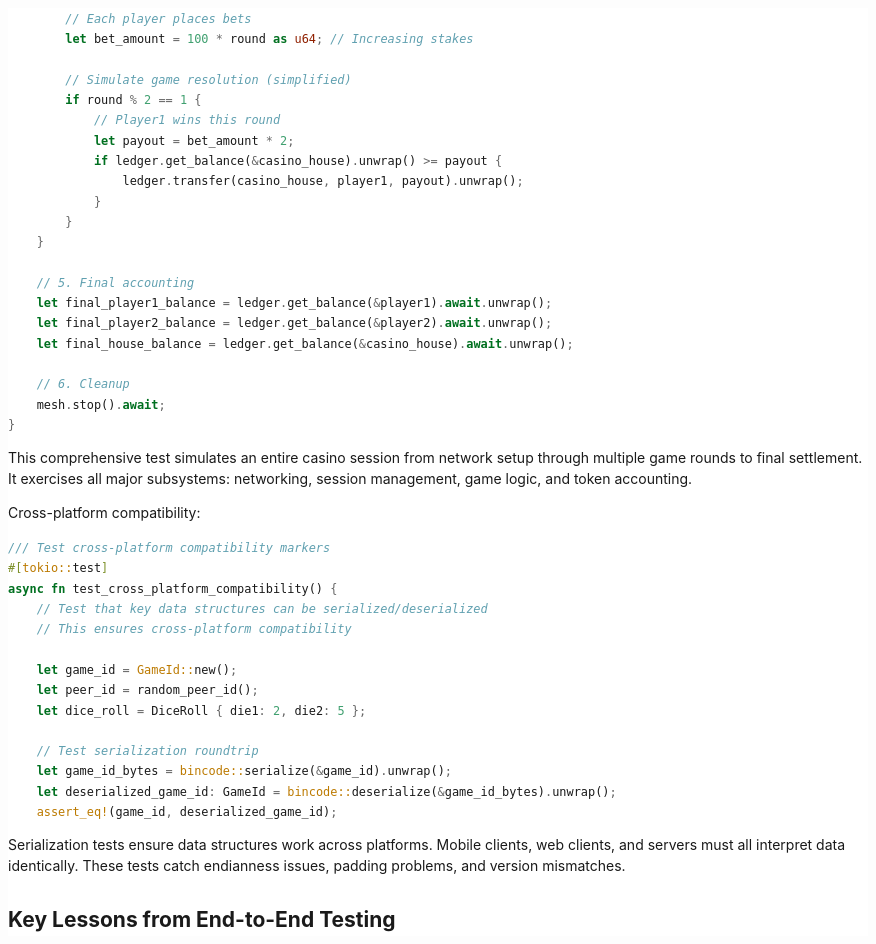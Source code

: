 ```rust
        // Each player places bets
        let bet_amount = 100 * round as u64; // Increasing stakes
        
        // Simulate game resolution (simplified)
        if round % 2 == 1 {
            // Player1 wins this round
            let payout = bet_amount * 2;
            if ledger.get_balance(&casino_house).unwrap() >= payout {
                ledger.transfer(casino_house, player1, payout).unwrap();
            }
        }
    }
    
    // 5. Final accounting
    let final_player1_balance = ledger.get_balance(&player1).await.unwrap();
    let final_player2_balance = ledger.get_balance(&player2).await.unwrap();
    let final_house_balance = ledger.get_balance(&casino_house).await.unwrap();
    
    // 6. Cleanup
    mesh.stop().await;
}
```

This comprehensive test simulates an entire casino session from network setup through multiple game rounds to final settlement. It exercises all major subsystems: networking, session management, game logic, and token accounting.

Cross-platform compatibility:

```rust
/// Test cross-platform compatibility markers
#[tokio::test]
async fn test_cross_platform_compatibility() {
    // Test that key data structures can be serialized/deserialized
    // This ensures cross-platform compatibility
    
    let game_id = GameId::new();
    let peer_id = random_peer_id();
    let dice_roll = DiceRoll { die1: 2, die2: 5 };
    
    // Test serialization roundtrip
    let game_id_bytes = bincode::serialize(&game_id).unwrap();
    let deserialized_game_id: GameId = bincode::deserialize(&game_id_bytes).unwrap();
    assert_eq!(game_id, deserialized_game_id);
```

Serialization tests ensure data structures work across platforms. Mobile clients, web clients, and servers must all interpret data identically. These tests catch endianness issues, padding problems, and version mismatches.

## Key Lessons from End-to-End Testing

